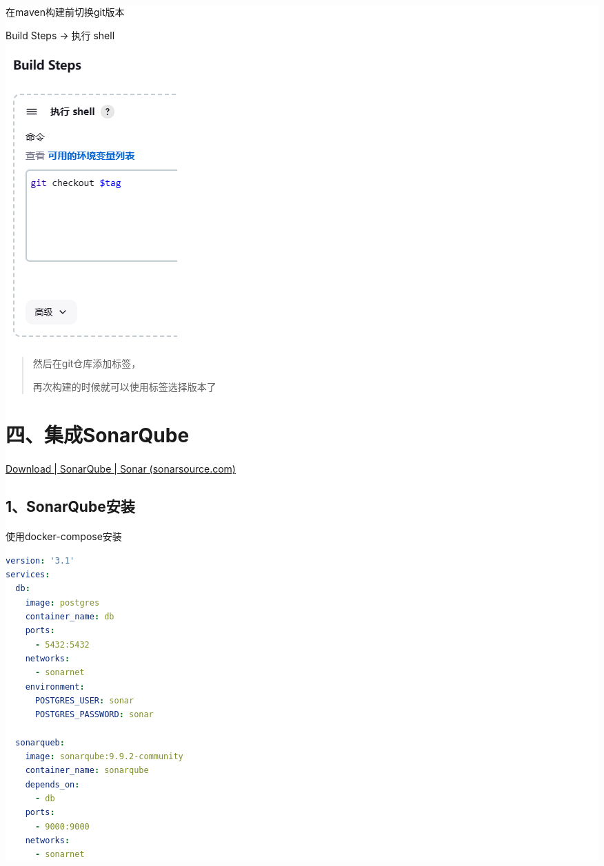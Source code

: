 在maven构建前切换git版本

Build Steps -> 执行 shell

![image-20230905080037590](image/Jenkins/image-20230905080037590.png)

> 然后在git仓库添加标签，
>
> 再次构建的时候就可以使用标签选择版本了



# 四、集成SonarQube

[Download | SonarQube | Sonar (sonarsource.com)](https://www.sonarsource.com/products/sonarqube/downloads/)

## 1、SonarQube安装

使用docker-compose安装

```yaml
version: '3.1'
services:
  db:
    image: postgres
    container_name: db
    ports:
      - 5432:5432
    networks:
      - sonarnet
    environment:
      POSTGRES_USER: sonar
      POSTGRES_PASSWORD: sonar

  sonarqueb:
    image: sonarqube:9.9.2-community
    container_name: sonarqube
    depends_on:
      - db
    ports:
      - 9000:9000
    networks:
      - sonarnet
```